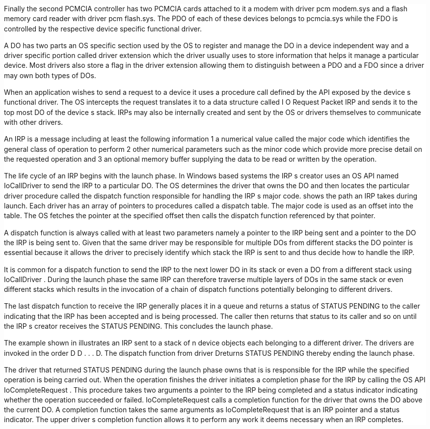 Finally the second PCMCIA controller has two PCMCIA cards attached to it a modem with driver pcm modem.sys and a flash memory card reader with driver pcm flash.sys. The PDO of each of these devices belongs to pcmcia.sys while the FDO is controlled by the respective device specific functional driver.

A DO has two parts an OS specific section used by the OS to register and manage the DO in a device independent way and a driver specific portion called driver extension which the driver usually uses to store information that helps it manage a particular device. Most drivers also store a flag in the driver extension allowing them to distinguish between a PDO and a FDO since a driver may own both types of DOs.

When an application wishes to send a request to a device it uses a procedure call defined by the API exposed by the device s functional driver. The OS intercepts the request translates it to a data structure called I O Request Packet IRP and sends it to the top most DO of the device s stack. IRPs may also be internally created and sent by the OS or drivers themselves to communicate with other drivers.

An IRP is a message including at least the following information 1 a numerical value called the major code which identifies the general class of operation to perform 2 other numerical parameters such as the minor code which provide more precise detail on the requested operation and 3 an optional memory buffer supplying the data to be read or written by the operation.

The life cycle of an IRP begins with the launch phase. In Windows based systems the IRP s creator uses an OS API named IoCallDriver to send the IRP to a particular DO. The OS determines the driver that owns the DO and then locates the particular driver procedure called the dispatch function responsible for handling the IRP s major code. shows the path an IRP takes during launch. Each driver has an array of pointers to procedures called a dispatch table. The major code is used as an offset into the table. The OS fetches the pointer at the specified offset then calls the dispatch function referenced by that pointer.

A dispatch function is always called with at least two parameters namely a pointer to the IRP being sent and a pointer to the DO the IRP is being sent to. Given that the same driver may be responsible for multiple DOs from different stacks the DO pointer is essential because it allows the driver to precisely identify which stack the IRP is sent to and thus decide how to handle the IRP.

It is common for a dispatch function to send the IRP to the next lower DO in its stack or even a DO from a different stack using IoCallDriver . During the launch phase the same IRP can therefore traverse multiple layers of DOs in the same stack or even different stacks which results in the invocation of a chain of dispatch functions potentially belonging to different drivers.

The last dispatch function to receive the IRP generally places it in a queue and returns a status of STATUS PENDING to the caller indicating that the IRP has been accepted and is being processed. The caller then returns that status to its caller and so on until the IRP s creator receives the STATUS PENDING. This concludes the launch phase.

The example shown in illustrates an IRP sent to a stack of n device objects each belonging to a different driver. The drivers are invoked in the order D D . . . D. The dispatch function from driver Dreturns STATUS PENDING thereby ending the launch phase.

The driver that returned STATUS PENDING during the launch phase owns that is is responsible for the IRP while the specified operation is being carried out. When the operation finishes the driver initiates a completion phase for the IRP by calling the OS API IoCompleteRequest . This procedure takes two arguments a pointer to the IRP being completed and a status indicator indicating whether the operation succeeded or failed. IoCompleteRequest calls a completion function for the driver that owns the DO above the current DO. A completion function takes the same arguments as IoCompleteRequest that is an IRP pointer and a status indicator. The upper driver s completion function allows it to perform any work it deems necessary when an IRP completes.
